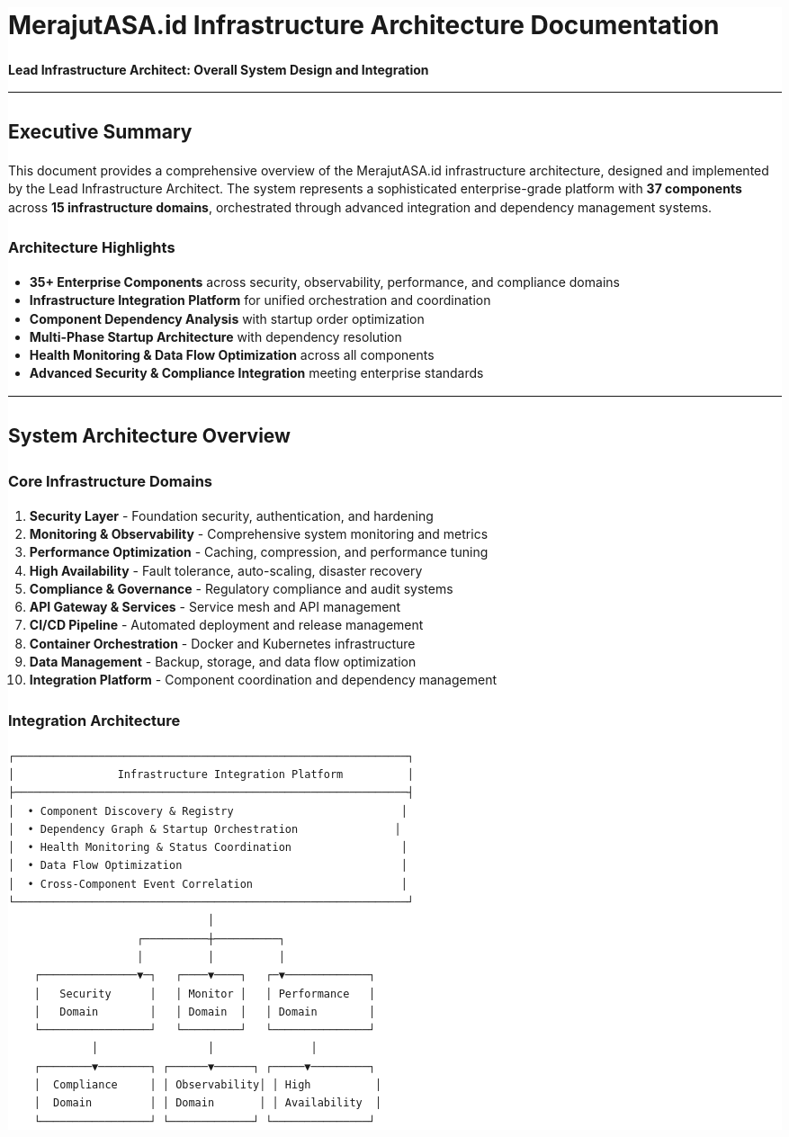 # MerajutASA.id Infrastructure Architecture Documentation

**Lead Infrastructure Architect: Overall System Design and Integration**

---

## Executive Summary

This document provides a comprehensive overview of the MerajutASA.id infrastructure architecture, designed and implemented by the Lead Infrastructure Architect. The system represents a sophisticated enterprise-grade platform with **37 components** across **15 infrastructure domains**, orchestrated through advanced integration and dependency management systems.

### Architecture Highlights

- **35+ Enterprise Components** across security, observability, performance, and compliance domains
- **Infrastructure Integration Platform** for unified orchestration and coordination
- **Component Dependency Analysis** with startup order optimization  
- **Multi-Phase Startup Architecture** with dependency resolution
- **Health Monitoring & Data Flow Optimization** across all components
- **Advanced Security & Compliance Integration** meeting enterprise standards

---

## System Architecture Overview

### Core Infrastructure Domains

1. **Security Layer** - Foundation security, authentication, and hardening
2. **Monitoring & Observability** - Comprehensive system monitoring and metrics
3. **Performance Optimization** - Caching, compression, and performance tuning
4. **High Availability** - Fault tolerance, auto-scaling, disaster recovery
5. **Compliance & Governance** - Regulatory compliance and audit systems
6. **API Gateway & Services** - Service mesh and API management
7. **CI/CD Pipeline** - Automated deployment and release management
8. **Container Orchestration** - Docker and Kubernetes infrastructure
9. **Data Management** - Backup, storage, and data flow optimization
10. **Integration Platform** - Component coordination and dependency management

### Integration Architecture

```
┌─────────────────────────────────────────────────────────────┐
│                Infrastructure Integration Platform          │
├─────────────────────────────────────────────────────────────┤
│  • Component Discovery & Registry                          │
│  • Dependency Graph & Startup Orchestration               │
│  • Health Monitoring & Status Coordination                 │
│  • Data Flow Optimization                                  │
│  • Cross-Component Event Correlation                       │
└─────────────────────────────────────────────────────────────┘
                               │
                    ┌──────────┼──────────┐
                    │          │          │
    ┌───────────────▼─┐   ┌────▼────┐   ┌─▼─────────────┐
    │   Security      │   │ Monitor │   │ Performance   │
    │   Domain        │   │ Domain  │   │ Domain        │
    └─────────────────┘   └─────────┘   └───────────────┘
             │                 │               │
    ┌────────▼────────┐ ┌──────▼──────┐ ┌─────▼─────────┐
    │  Compliance     │ │ Observability│ │ High          │
    │  Domain         │ │ Domain       │ │ Availability  │
    └─────────────────┘ └─────────────┘ └───────────────┘
```